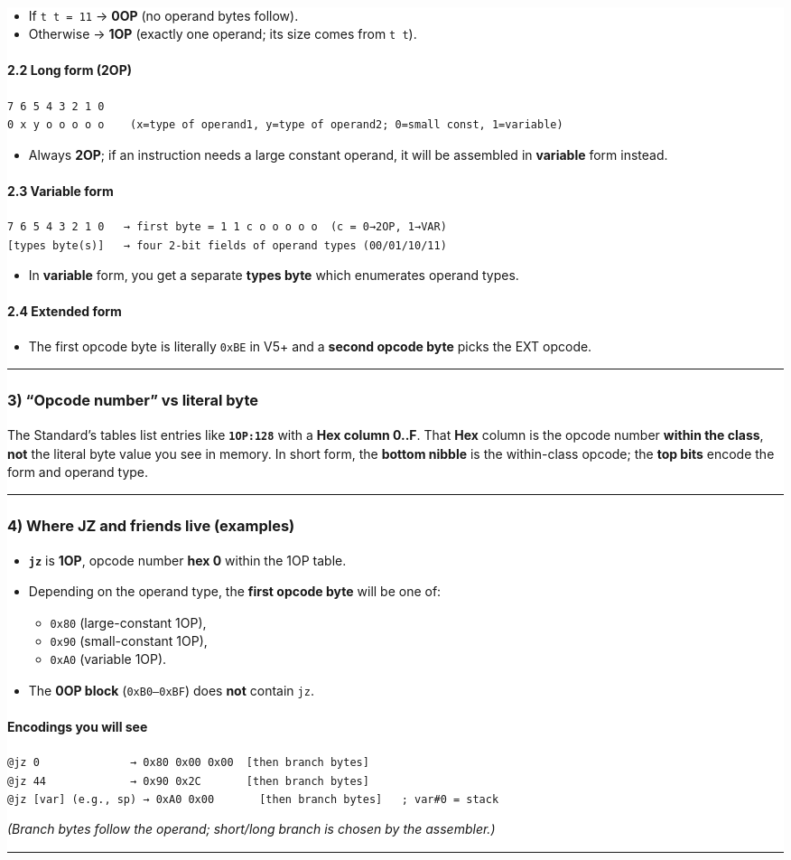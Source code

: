* If `t t = 11` → **0OP** (no operand bytes follow).
* Otherwise → **1OP** (exactly one operand; its size comes from `t t`).

#### 2.2 Long form (2OP)

```
7 6 5 4 3 2 1 0
0 x y o o o o o    (x=type of operand1, y=type of operand2; 0=small const, 1=variable)
```

* Always **2OP**; if an instruction needs a large constant operand, it will be assembled in **variable** form instead.

#### 2.3 Variable form

```
7 6 5 4 3 2 1 0   → first byte = 1 1 c o o o o o  (c = 0→2OP, 1→VAR)
[types byte(s)]   → four 2‑bit fields of operand types (00/01/10/11)
```

* In **variable** form, you get a separate **types byte** which enumerates operand types.

#### 2.4 Extended form

* The first opcode byte is literally `0xBE` in V5+ and a **second opcode byte** picks the EXT opcode.

---

### 3) “Opcode number” vs literal byte

The Standard’s tables list entries like **`1OP:128`** with a **Hex column 0..F**. That **Hex** column is the opcode number **within the class**, **not** the literal byte value you see in memory. In short form, the **bottom nibble** is the within-class opcode; the **top bits** encode the form and operand type.

---

### 4) Where JZ and friends live (examples)

* **`jz`** is **1OP**, opcode number **hex 0** within the 1OP table.
* Depending on the operand type, the **first opcode byte** will be one of:

  * `0x80` (large-constant 1OP),
  * `0x90` (small-constant 1OP),
  * `0xA0` (variable 1OP).
* The **0OP block** (`0xB0–0xBF`) does **not** contain `jz`.

#### Encodings you will see

```
@jz 0              → 0x80 0x00 0x00  [then branch bytes]
@jz 44             → 0x90 0x2C       [then branch bytes]
@jz [var] (e.g., sp) → 0xA0 0x00       [then branch bytes]   ; var#0 = stack
```

*(Branch bytes follow the operand; short/long branch is chosen by the assembler.)*

---
